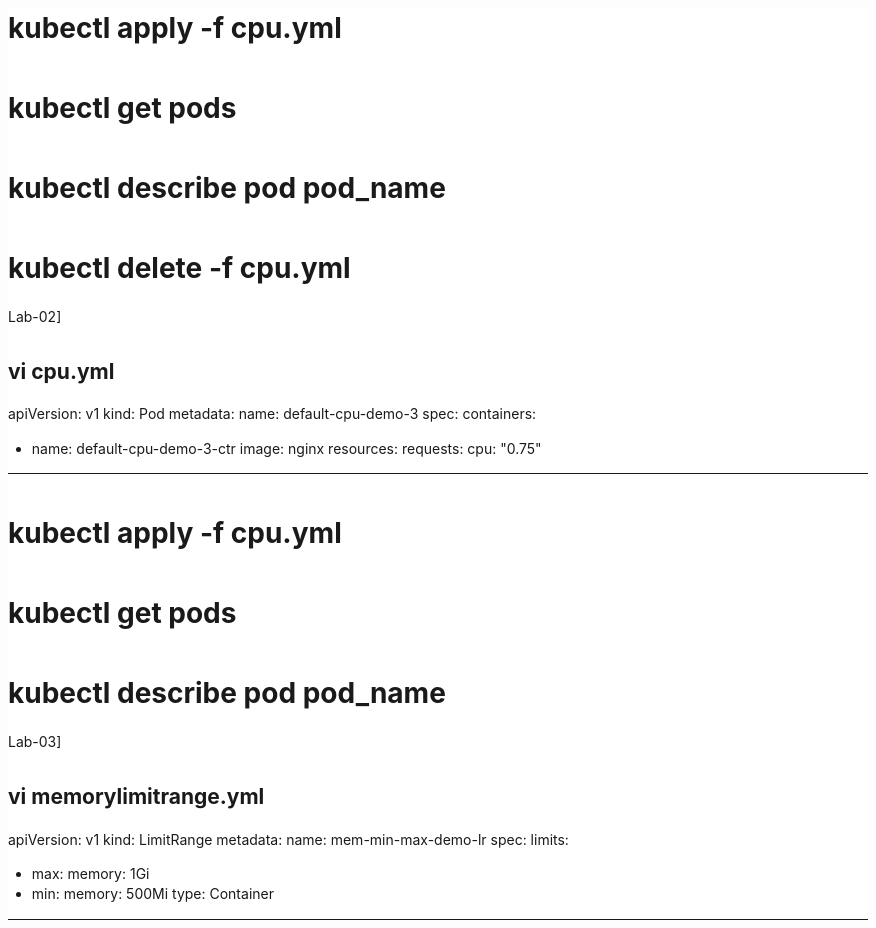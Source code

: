 # kubectl apply -f cpu.yml
# kubectl get pods
# kubectl describe pod pod_name
# kubectl delete -f cpu.yml

Lab-02]

vi cpu.yml
---------------------------------------
apiVersion: v1
kind: Pod
metadata:
  name: default-cpu-demo-3
spec:
  containers:
  - name: default-cpu-demo-3-ctr
    image: nginx
    resources:
      requests:
        cpu: "0.75"
-------------------------------------------

# kubectl apply -f cpu.yml
# kubectl get pods
# kubectl describe pod pod_name

Lab-03]

vi memorylimitrange.yml
--------------------------------------------
apiVersion: v1
kind: LimitRange
metadata:
  name: mem-min-max-demo-lr
spec:
  limits:
  - max:
      memory: 1Gi
  - min:
      memory: 500Mi
    type: Container
----------------------------------------------
